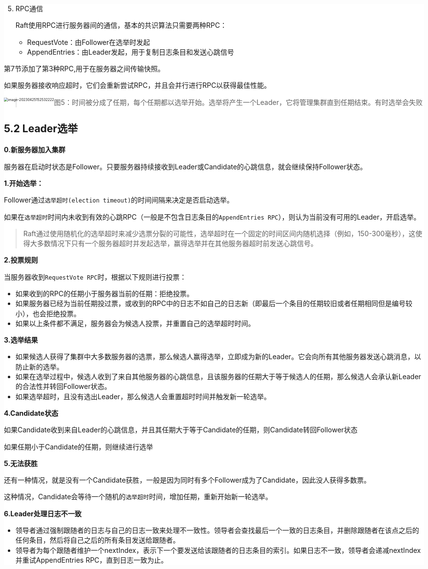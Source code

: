 5. RPC通信

   Raft使用RPC进行服务器间的通信，基本的共识算法只需要两种RPC：

   - RequestVote：由Follower在选举时发起
   - AppendEntries：由Leader发起，用于复制日志条目和发送心跳信号

第7节添加了第3种RPC,用于在服务器之间传输快照。

如果服务器接收响应超时，它们会重新尝试RPC，并且会并行进行RPC以获得最佳性能。

<img src="http://pic-save-fury.oss-cn-shanghai.aliyuncs.com/uPic/image-20230425152532222.png" alt="image-20230425152532222" style="zoom:50%;" align="left"/>

> 图5：时间被分成了任期，每个任期都以选举开始。选举将产生一个Leader，它将管理集群直到任期结束。有时选举会失败

## 5.2 Leader选举

**0.新服务器加入集群**

服务器在启动时状态是Follower。只要服务器持续接收到Leader或Candidate的心跳信息，就会继续保持Follower状态。

**1.开始选举：**

Follower通过`选举超时(election timeout)`的时间间隔来决定是否启动选举。

如果在`选举超时`时间内未收到有效的心跳RPC（一般是不包含日志条目的`AppendEntries RPC`），则认为当前没有可用的Leader，开启选举。

> Raft通过使用随机化的选举超时来减少选票分裂的可能性，选举超时在一个固定的时间区间内随机选择（例如，150-300毫秒），这使得大多数情况下只有一个服务器超时并发起选举，赢得选举并在其他服务器超时前发送心跳信号。

**2.投票规则**

当服务器收到`RequestVote RPC`时，根据以下规则进行投票：

- 如果收到的RPC的任期小于服务器当前的任期：拒绝投票。
- 如果服务器已经为当前任期投过票，或收到的RPC中的日志不如自己的日志新（即最后一个条目的任期较旧或者任期相同但是编号较小），也会拒绝投票。
- 如果以上条件都不满足，服务器会为候选人投票，并重置自己的选举超时时间。

**3.选举结果**

- 如果候选人获得了集群中大多数服务器的选票，那么候选人赢得选举，立即成为新的Leader。它会向所有其他服务器发送心跳消息，以防止新的选举。
- 如果在选举过程中，候选人收到了来自其他服务器的心跳信息，且该服务器的任期大于等于候选人的任期，那么候选人会承认新Leader的合法性并转回Follower状态。
- 如果选举超时，且没有选出Leader，那么候选人会重置超时时间并触发新一轮选举。

**4.Candidate状态**

如果Candidate收到来自Leader的心跳信息，并且其任期大于等于Candidate的任期，则Candidate转回Follower状态

如果任期小于Candidate的任期，则继续进行选举

**5.无法获胜**

还有一种情况，就是没有一个Candidate获胜，一般是因为同时有多个Follower成为了Candidate，因此没人获得多数票。

这种情况，Candidate会等待一个随机的`选举超时`时间，增加任期，重新开始新一轮选举。

**6.Leader处理日志不一致**

- 领导者通过强制跟随者的日志与自己的日志一致来处理不一致性。领导者会查找最后一个一致的日志条目，并删除跟随者在该点之后的任何条目，然后将自己之后的所有条目发送给跟随者。
- 领导者为每个跟随者维护一个nextIndex，表示下一个要发送给该跟随者的日志条目的索引。如果日志不一致，领导者会递减nextIndex并重试AppendEntries RPC，直到日志一致为止。

